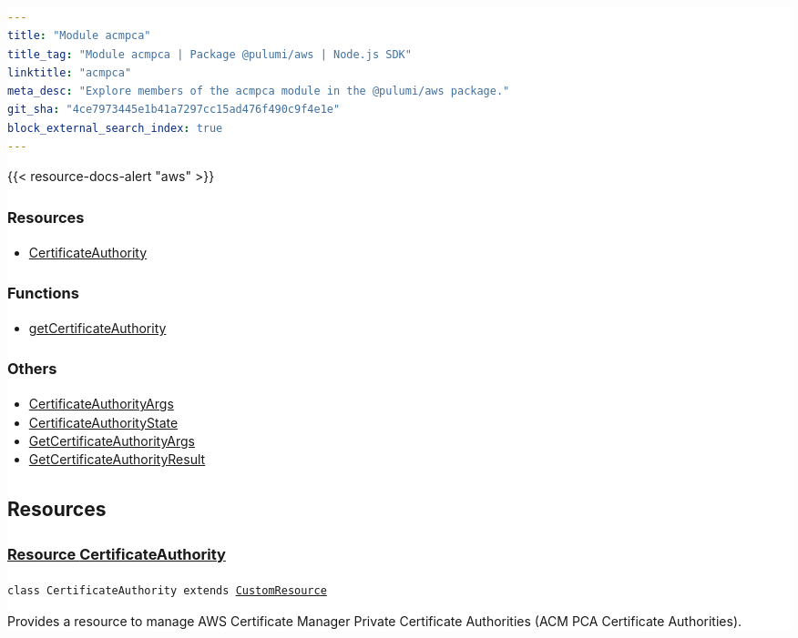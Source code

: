 ```yaml
---
title: "Module acmpca"
title_tag: "Module acmpca | Package @pulumi/aws | Node.js SDK"
linktitle: "acmpca"
meta_desc: "Explore members of the acmpca module in the @pulumi/aws package."
git_sha: "4ce7973445e1b41a7297cc15ad476f490c9f4e1e"
block_external_search_index: true
---
```





{{< resource-docs-alert "aws" >}}




<h3>Resources</h3>
<ul class="api">
    <li><a href="#CertificateAuthority"><span class="symbol resource"></span>CertificateAuthority</a></li>
</ul>

<h3>Functions</h3>
<ul class="api">
    <li><a href="#getCertificateAuthority"><span class="symbol function"></span>getCertificateAuthority</a></li>
</ul>

<h3>Others</h3>
<ul class="api">
    <li><a href="#CertificateAuthorityArgs"><span class="symbol api"></span>CertificateAuthorityArgs</a></li>
    <li><a href="#CertificateAuthorityState"><span class="symbol api"></span>CertificateAuthorityState</a></li>
    <li><a href="#GetCertificateAuthorityArgs"><span class="symbol api"></span>GetCertificateAuthorityArgs</a></li>
    <li><a href="#GetCertificateAuthorityResult"><span class="symbol api"></span>GetCertificateAuthorityResult</a></li>
</ul>


<h2 id="resources">Resources</h2>
<h3 class="pdoc-module-header" id="CertificateAuthority" data-link-title="CertificateAuthority">
    <a href="https://github.com/pulumi/pulumi-aws/blob/4ce7973445e1b41a7297cc15ad476f490c9f4e1e/sdk/nodejs/acmpca/certificateAuthority.ts#L89">
        Resource <strong>CertificateAuthority</strong>
    </a>
</h3>

<pre class="highlight"><code><span class='kr'>class</span> <span class='nx'>CertificateAuthority</span> <span class='kr'>extends</span> <a href='/docs/reference/pkg/nodejs/pulumi/pulumi/#CustomResource'>CustomResource</a></code></pre>

Provides a resource to manage AWS Certificate Manager Private Certificate Authorities (ACM PCA Certificate Authorities).
